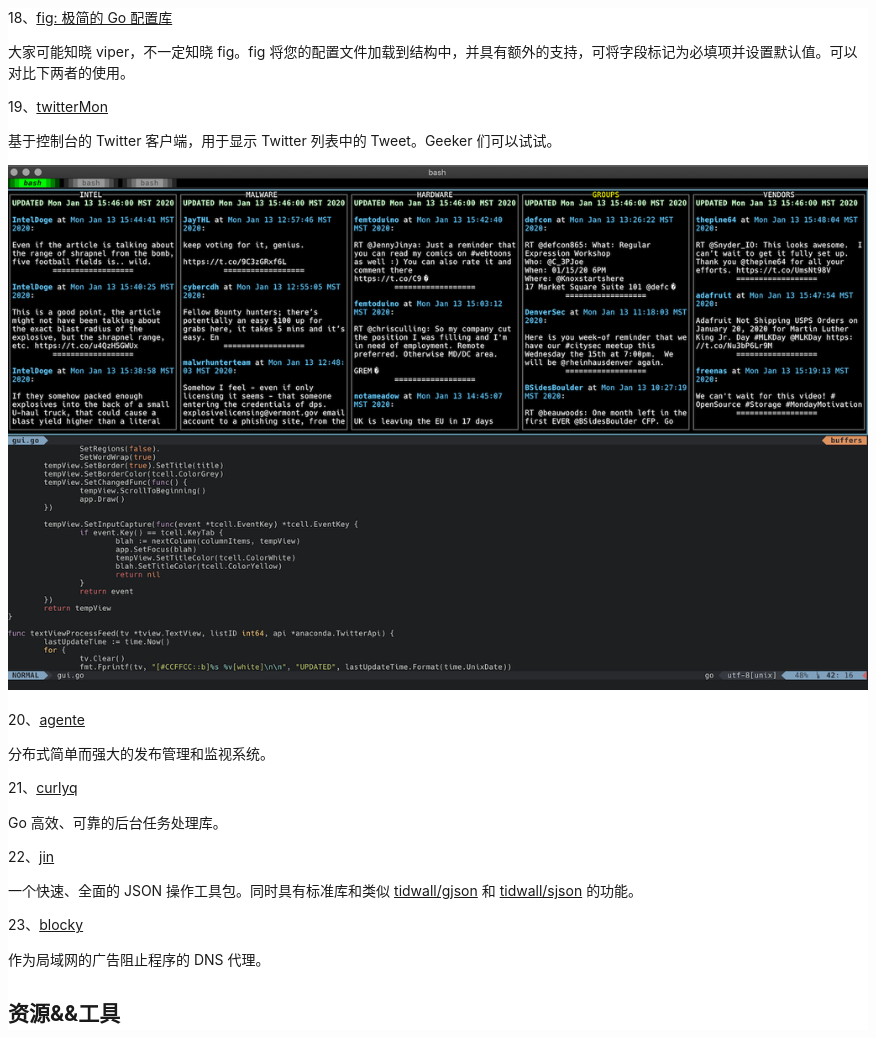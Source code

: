 18、[fig: 极简的 Go 配置库](https://github.com/kkyr/fig)

大家可能知晓 viper，不一定知晓 fig。fig 将您的配置文件加载到结构中，并具有额外的支持，可将字段标记为必填项并设置默认值。可以对比下两者的使用。

19、[twitterMon](https://github.com/esell/twitterMon)

基于控制台的 Twitter 客户端，用于显示 Twitter 列表中的 Tweet。Geeker 们可以试试。

![](imgs/issue030/twitterMon.png)

20、[agente](https://github.com/streetbyters/agente)

分布式简单而强大的发布管理和监视系统。

21、[curlyq](https://github.com/mcmathja/curlyq)

Go 高效、可靠的后台任务处理库。

22、[jin](https://github.com/ecoshub/jin)

一个快速、全面的 JSON 操作工具包。同时具有标准库和类似 [tidwall/gjson](github.com/tidwall/gjson) 和 [tidwall/sjson](github.com/tidwall/sjson) 的功能。

23、[blocky](https://github.com/0xERR0R/blocky)

作为局域网的广告阻止程序的 DNS 代理。


## 资源&&工具

